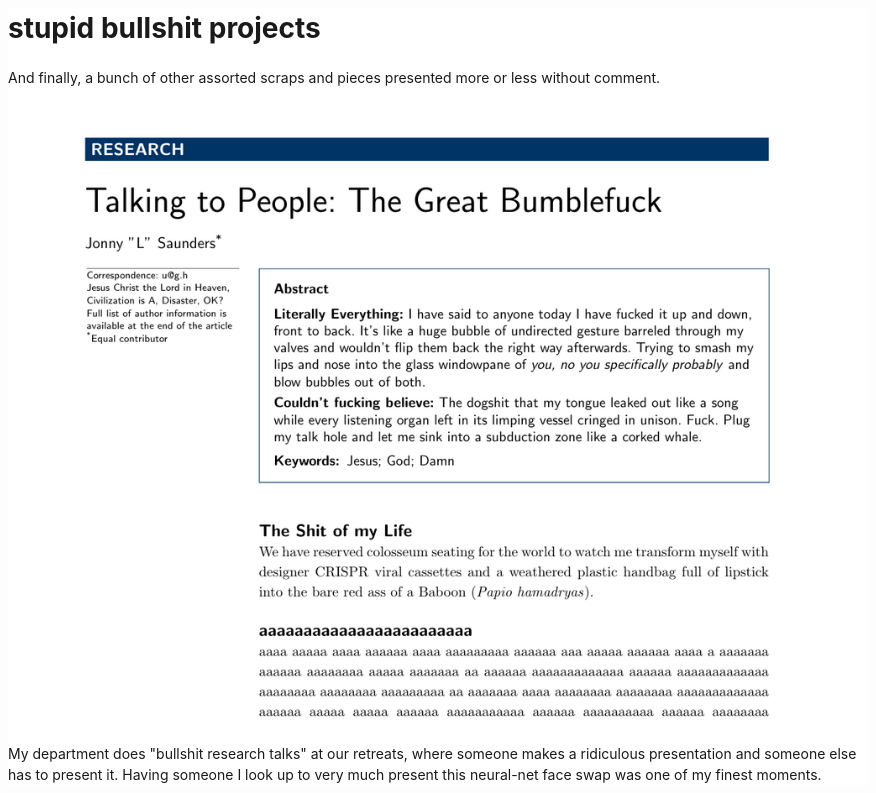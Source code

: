 
# stupid bullshit projects

And finally, a bunch of other assorted scraps and pieces presented more or less without comment.

![talking 2 people](/blog/assets/images/artvol2/the_great_bumblefuck.png)

My department does "bullshit research talks" at our retreats, where someone makes a ridiculous presentation and someone else has to present it. Having someone I look up to very much present this neural-net face swap was one of my finest moments.

